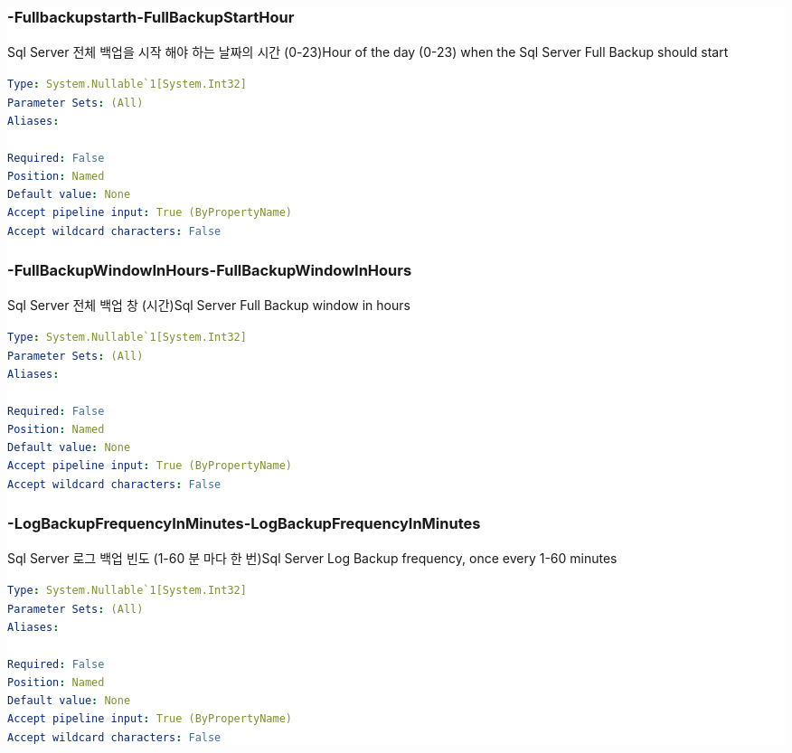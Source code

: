 ### <span data-ttu-id="52895-143">-Fullbackupstarth</span><span class="sxs-lookup"><span data-stu-id="52895-143">-FullBackupStartHour</span></span>
<span data-ttu-id="52895-144">Sql Server 전체 백업을 시작 해야 하는 날짜의 시간 (0-23)</span><span class="sxs-lookup"><span data-stu-id="52895-144">Hour of the day (0-23) when the Sql Server Full Backup should start</span></span>

```yaml
Type: System.Nullable`1[System.Int32]
Parameter Sets: (All)
Aliases:

Required: False
Position: Named
Default value: None
Accept pipeline input: True (ByPropertyName)
Accept wildcard characters: False
```

### <span data-ttu-id="52895-145">-FullBackupWindowInHours</span><span class="sxs-lookup"><span data-stu-id="52895-145">-FullBackupWindowInHours</span></span>
<span data-ttu-id="52895-146">Sql Server 전체 백업 창 (시간)</span><span class="sxs-lookup"><span data-stu-id="52895-146">Sql Server Full Backup window in hours</span></span>

```yaml
Type: System.Nullable`1[System.Int32]
Parameter Sets: (All)
Aliases:

Required: False
Position: Named
Default value: None
Accept pipeline input: True (ByPropertyName)
Accept wildcard characters: False
```

### <span data-ttu-id="52895-147">-LogBackupFrequencyInMinutes</span><span class="sxs-lookup"><span data-stu-id="52895-147">-LogBackupFrequencyInMinutes</span></span>
<span data-ttu-id="52895-148">Sql Server 로그 백업 빈도 (1-60 분 마다 한 번)</span><span class="sxs-lookup"><span data-stu-id="52895-148">Sql Server Log Backup frequency, once every 1-60 minutes</span></span>

```yaml
Type: System.Nullable`1[System.Int32]
Parameter Sets: (All)
Aliases:

Required: False
Position: Named
Default value: None
Accept pipeline input: True (ByPropertyName)
Accept wildcard characters: False
```
